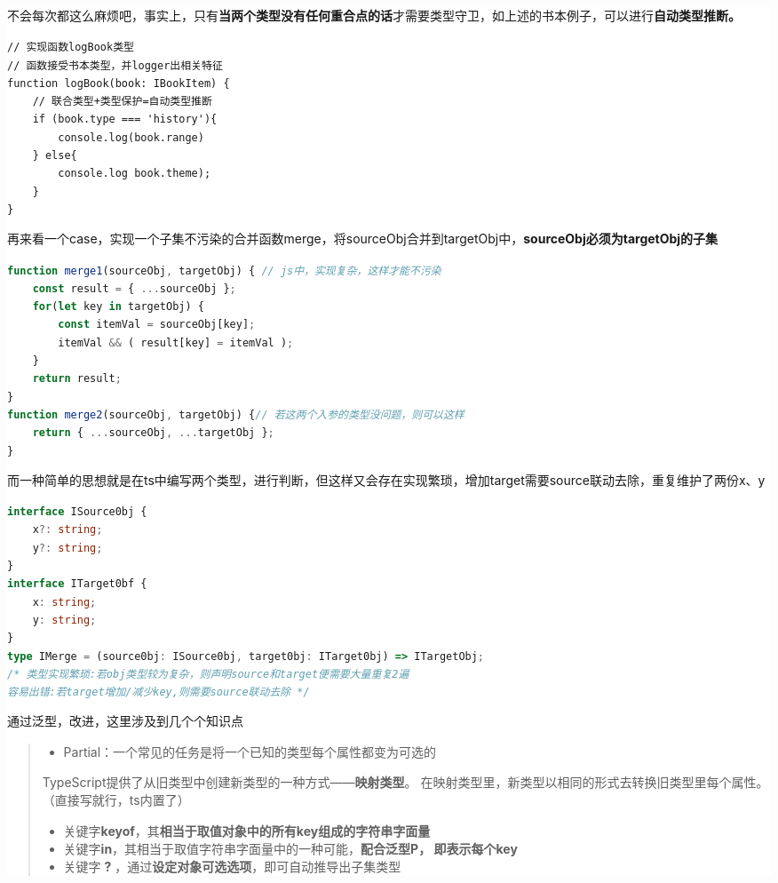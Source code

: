 不会每次都这么麻烦吧，事实上，只有**当两个类型没有任何重合点的话**才需要类型守卫，如上述的书本例子，可以进行**自动类型推断。**

```tsx
// 实现函数logBook类型
// 函数接受书本类型，并logger出相关特征
function logBook(book: IBookItem) {
	// 联合类型+类型保护=自动类型推断
	if (book.type === 'history'){
		console.log(book.range)
    } else{
        console.log book.theme);
    }
}
```

再来看一个case，实现一个子集不污染的合并函数merge，将sourceObj合并到targetObj中，**sourceObj必须为targetObj的子集**

```js
function merge1(sourceObj, targetObj) {	// js中，实现复杂，这样才能不污染
    const result = { ...sourceObj };
    for(let key in targetObj) {
        const itemVal = sourceObj[key];
        itemVal && ( result[key] = itemVal );
    }
    return result;
}
function merge2(sourceObj, targetObj) {// 若这两个入参的类型没问题，则可以这样
    return { ...sourceObj, ...targetObj };
}
```

而一种简单的思想就是在ts中编写两个类型，进行判断，但这样又会存在实现繁琐，增加target需要source联动去除，重复维护了两份x、y
```ts
interface ISource0bj { 
    x?: string; 
    y?: string; 
}
interface ITarget0bf {
    x: string;
    y: string;
}
type IMerge = (source0bj: ISource0bj, target0bj: ITarget0bj) => ITargetObj;
/* 类型实现繁琐:若obj类型较为复杂，则声明source和target便需要大量重复2遍
容易出错:若target增加/减少key,则需要source联动去除 */
```

通过泛型，改进，这里涉及到几个个知识点

> - Partial：一个常见的任务是将一个已知的类型每个属性都变为可选的
>
> TypeScript提供了从旧类型中创建新类型的一种方式——**映射类型**。 在映射类型里，新类型以相同的形式去转换旧类型里每个属性。 （直接写就行，ts内置了）
>
> - 关键字**keyof**，其**相当于取值对象中的所有key组成的字符串字面量**
> - 关键字**in**，其相当于取值字符串字面量中的一种可能，**配合泛型P， 即表示每个key** 
> - 关键字 **?** ，通过**设定对象可选选项**，即可自动推导出子集类型
